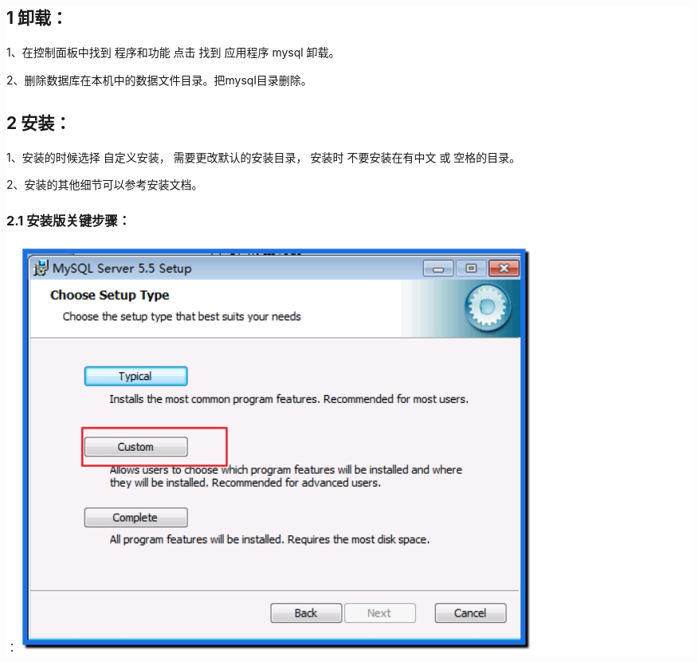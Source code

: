 ## 1 卸载：

1、在控制面板中找到  程序和功能   点击  找到 应用程序  mysql  卸载。

2、删除数据库在本机中的数据文件目录。把mysql目录删除。

## 2 **安装：**

1、安装的时候选择 自定义安装， 需要更改默认的安装目录， 安装时 不要安装在有中文 或 空格的目录。

2、安装的其他细节可以参考安装文档。

### 2.1  安装版关键步骤：

：![img](02-javase-17-mysql-assets/wps1.jpg)
